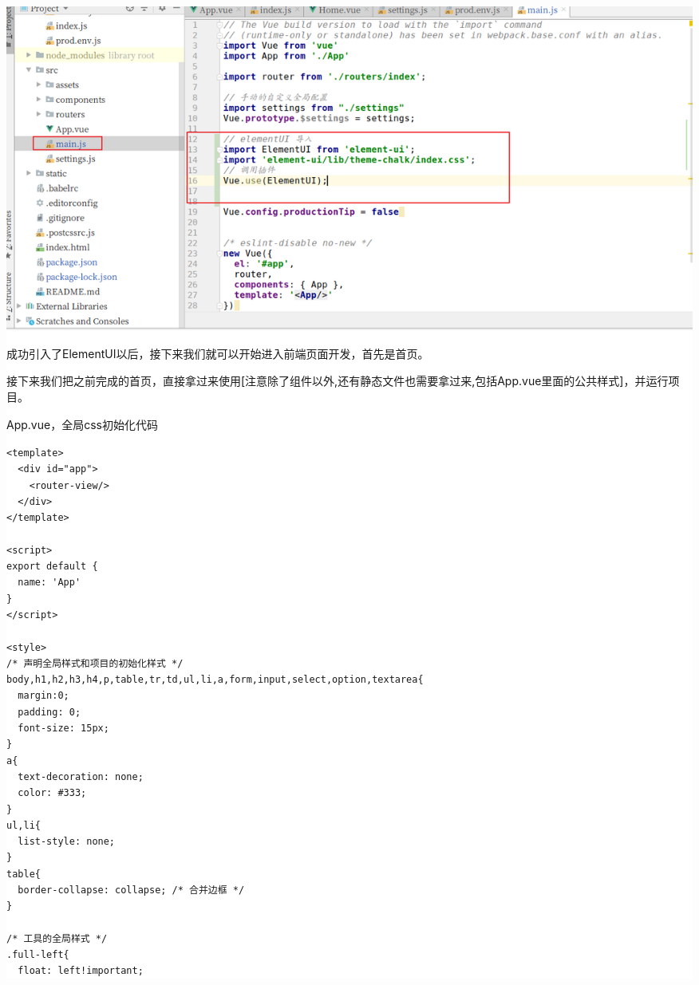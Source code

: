 ![1557452192638](images/1557452192638.png)



成功引入了ElementUI以后，接下来我们就可以开始进入前端页面开发，首先是首页。

接下来我们把之前完成的首页，直接拿过来使用[注意除了组件以外,还有静态文件也需要拿过来,包括App.vue里面的公共样式]，并运行项目。



App.vue，全局css初始化代码

```vue
<template>
  <div id="app">
    <router-view/>
  </div>
</template>

<script>
export default {
  name: 'App'
}
</script>

<style>
/* 声明全局样式和项目的初始化样式 */
body,h1,h2,h3,h4,p,table,tr,td,ul,li,a,form,input,select,option,textarea{
  margin:0;
  padding: 0;
  font-size: 15px;
}
a{
  text-decoration: none;
  color: #333;
}
ul,li{
  list-style: none;
}
table{
  border-collapse: collapse; /* 合并边框 */
}

/* 工具的全局样式 */
.full-left{
  float: left!important;
```